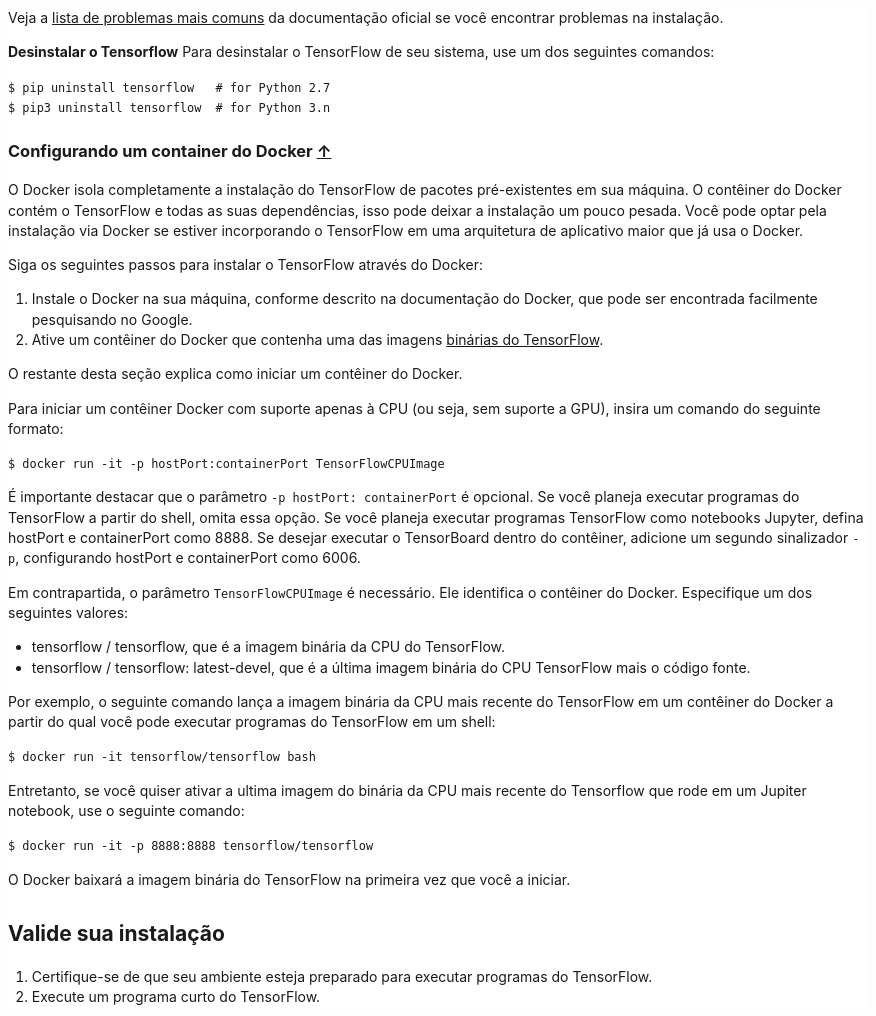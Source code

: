 Veja a [lista de problemas mais comuns][problemas] da documentação oficial se você encontrar problemas na instalação.

**Desinstalar o Tensorflow**
Para desinstalar o TensorFlow de seu sistema, use um dos seguintes comandos:
```
$ pip uninstall tensorflow   # for Python 2.7
$ pip3 uninstall tensorflow  # for Python 3.n
```

<a id="goto-3"></a>
### Configurando um container do Docker [↑](#toc-3)
O Docker isola completamente a instalação do TensorFlow de pacotes pré-existentes em sua máquina. O contêiner do Docker contém o TensorFlow e todas as suas dependências, isso pode deixar a instalação um pouco pesada. Você pode optar pela instalação via Docker se estiver incorporando o TensorFlow em uma arquitetura de aplicativo maior que já usa o Docker.

Siga os seguintes passos para instalar o TensorFlow através do Docker:

1. Instale o Docker na sua máquina, conforme descrito na documentação do Docker, que pode ser encontrada facilmente pesquisando no Google. 
2. Ative um contêiner do Docker que contenha uma das imagens [binárias do TensorFlow][binary].

O restante desta seção explica como iniciar um contêiner do Docker.

Para iniciar um contêiner Docker com suporte apenas à CPU (ou seja, sem suporte a GPU), insira um comando do seguinte formato:
```
$ docker run -it -p hostPort:containerPort TensorFlowCPUImage
```

É importante destacar que o parâmetro `-p hostPort: containerPort` é opcional. Se você planeja executar programas do TensorFlow a partir do shell, omita essa opção. Se você planeja executar programas TensorFlow como notebooks Jupyter, defina hostPort e containerPort como 8888. Se desejar executar o TensorBoard dentro do contêiner, adicione um segundo sinalizador `-p`, configurando hostPort e containerPort como 6006.

Em contrapartida, o parâmetro `TensorFlowCPUImage` é necessário. Ele identifica o contêiner do Docker. Especifique um dos seguintes valores:
* tensorflow / tensorflow, que é a imagem binária da CPU do TensorFlow.
* tensorflow / tensorflow: latest-devel, que é a última imagem binária do CPU TensorFlow mais o código fonte.

Por exemplo, o seguinte comando lança a imagem binária da CPU mais recente do TensorFlow em um contêiner do Docker a partir do qual você pode executar programas do TensorFlow em um shell:
```
$ docker run -it tensorflow/tensorflow bash
```
Entretanto, se você quiser ativar a ultima imagem do binária da CPU mais recente do Tensorflow que rode em um Jupiter notebook, use o seguinte comando:
```
$ docker run -it -p 8888:8888 tensorflow/tensorflow
```

O Docker baixará a imagem binária do TensorFlow na primeira vez que você a iniciar.

## Valide sua instalação
1. Certifique-se de que seu ambiente esteja preparado para executar programas do TensorFlow.
2. Execute um programa curto do TensorFlow.


[virtual]: https://virtualenv.pypa.io/en/stable/
[problemas]: https://www.tensorflow.org/install/install_mac#common_installation_problems
[binary]: https://hub.docker.com/r/tensorflow/tensorflow/tags/